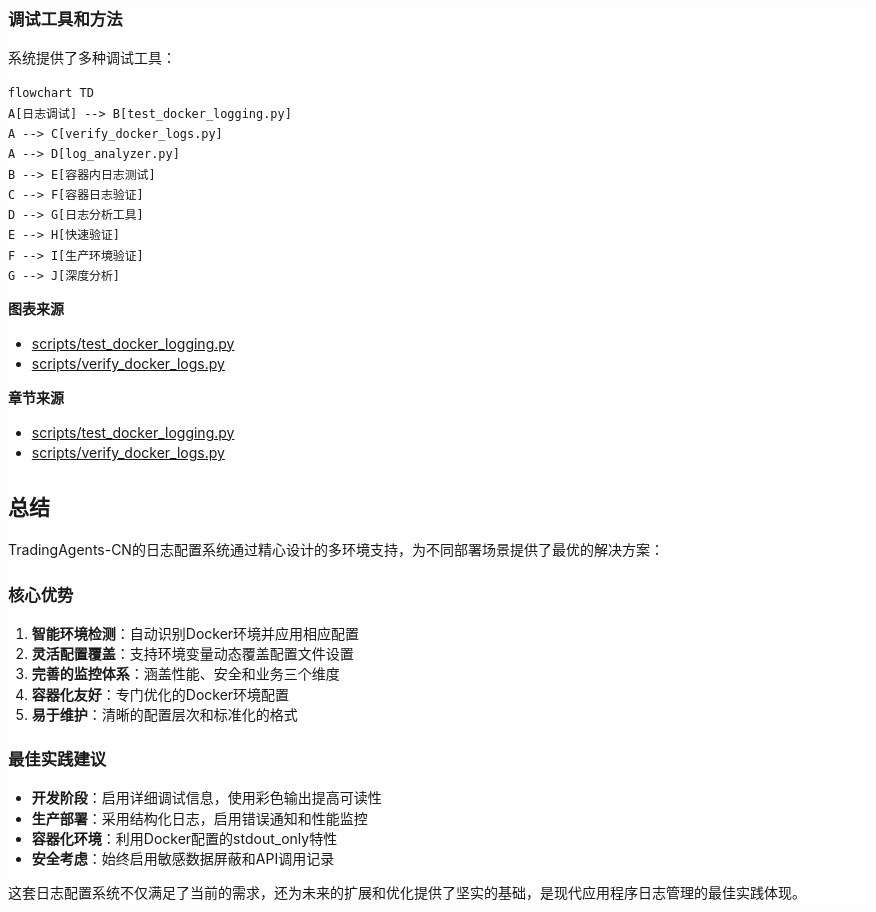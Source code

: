 ### 调试工具和方法

系统提供了多种调试工具：

```mermaid
flowchart TD
A[日志调试] --> B[test_docker_logging.py]
A --> C[verify_docker_logs.py]
A --> D[log_analyzer.py]
B --> E[容器内日志测试]
C --> F[容器日志验证]
D --> G[日志分析工具]
E --> H[快速验证]
F --> I[生产环境验证]
G --> J[深度分析]
```

**图表来源**
- [scripts/test_docker_logging.py](file://scripts/test_docker_logging.py#L1-L58)
- [scripts/verify_docker_logs.py](file://scripts/verify_docker_logs.py#L1-L49)

**章节来源**
- [scripts/test_docker_logging.py](file://scripts/test_docker_logging.py#L1-L58)
- [scripts/verify_docker_logs.py](file://scripts/verify_docker_logs.py#L1-L49)

## 总结

TradingAgents-CN的日志配置系统通过精心设计的多环境支持，为不同部署场景提供了最优的解决方案：

### 核心优势

1. **智能环境检测**：自动识别Docker环境并应用相应配置
2. **灵活配置覆盖**：支持环境变量动态覆盖配置文件设置
3. **完善的监控体系**：涵盖性能、安全和业务三个维度
4. **容器化友好**：专门优化的Docker环境配置
5. **易于维护**：清晰的配置层次和标准化的格式

### 最佳实践建议

- **开发阶段**：启用详细调试信息，使用彩色输出提高可读性
- **生产部署**：采用结构化日志，启用错误通知和性能监控
- **容器化环境**：利用Docker配置的stdout_only特性
- **安全考虑**：始终启用敏感数据屏蔽和API调用记录

这套日志配置系统不仅满足了当前的需求，还为未来的扩展和优化提供了坚实的基础，是现代应用程序日志管理的最佳实践体现。